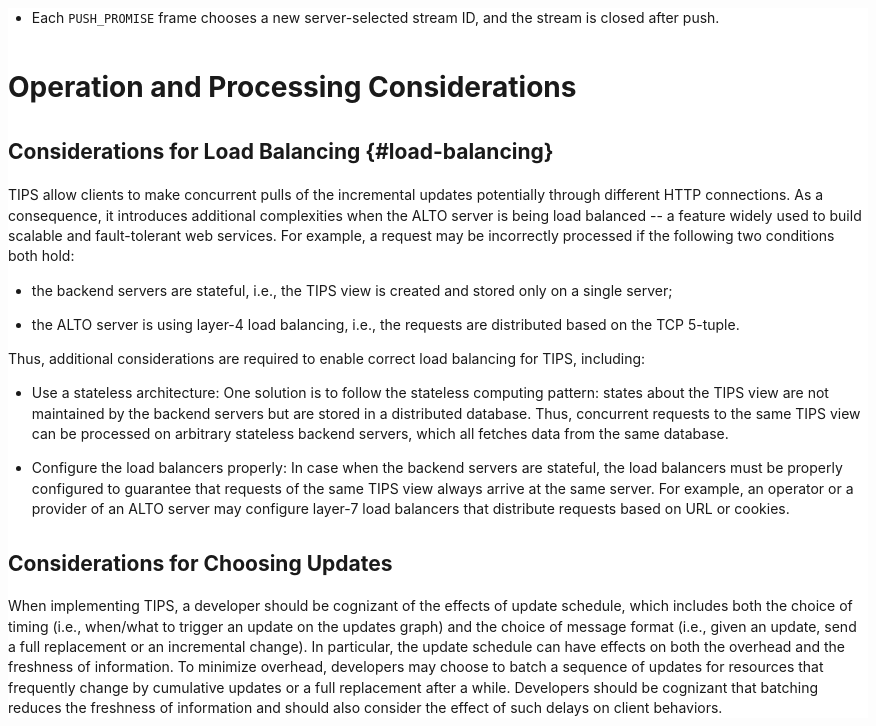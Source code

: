 -  Each `PUSH_PROMISE` frame chooses a new server-selected stream ID, and the
   stream is closed after push.

# Operation and Processing Considerations

##  Considerations for Load Balancing {#load-balancing}

TIPS allow clients to make concurrent pulls of the incremental
updates potentially through different HTTP connections.  As a
consequence, it introduces additional complexities when the ALTO
server is being load balanced -- a feature widely used to build
scalable and fault-tolerant web services.  For example, a request may
be incorrectly processed if the following two conditions both hold:

-  the backend servers are stateful, i.e., the TIPS view is created
   and stored only on a single server;

-  the ALTO server is using layer-4 load balancing, i.e., the
   requests are distributed based on the TCP 5-tuple.

Thus, additional considerations are required to enable correct load
balancing for TIPS, including:

-  Use a stateless architecture: One solution is to follow the
   stateless computing pattern: states about the TIPS view are not
   maintained by the backend servers but are stored in a distributed
   database.  Thus, concurrent requests to the same TIPS view can be
   processed on arbitrary stateless backend servers, which all
   fetches data from the same database.

-  Configure the load balancers properly: In case when the backend
   servers are stateful, the load balancers must be properly
   configured to guarantee that requests of the same TIPS view always
   arrive at the same server.  For example, an operator or a provider
   of an ALTO server may configure layer-7 load balancers that
   distribute requests based on URL or cookies.

## Considerations for Choosing Updates

When implementing TIPS, a developer should be cognizant of the
effects of update schedule, which includes both the choice of timing
(i.e., when/what to trigger an update on the updates graph) and the
choice of message format (i.e., given an update, send a full
replacement or an incremental change).  In particular, the update
schedule can have effects on both the overhead and the freshness of
information.  To minimize overhead, developers may choose to batch a
sequence of updates for resources that frequently change by
cumulative updates or a full replacement after a while.  Developers
should be cognizant that batching reduces the freshness of
information and should also consider the effect of such delays on
client behaviors.
